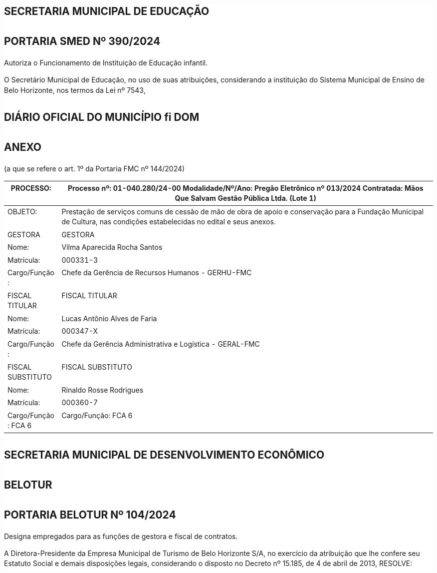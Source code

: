 ## SECRETARIA MUNICIPAL DE EDUCAÇÃO

## PORTARIA SMED Nº 390/2024

Autoriza o Funcionamento de Instituição de Educação infantil.

O Secretário Municipal de Educação, no uso de suas atribuições, considerando a instituição do Sistema Municipal de Ensino de Belo Horizonte, nos termos da Lei nº 7543,

## DIÁRIO OFICIAL DO MUNICÍPIO fi DOM

## ANEXO

(a que se refere o art. 1º da Portaria FMC nº 144/2024)

| PROCESSO:           | Processo nº: 01-040.280/24-00 Modalidade/Nº/Ano: Pregão Eletrônico nº 013/2024 Contratada: Mãos Que Salvam Gestão Pública Ltda. (Lote 1)                                 |
|---------------------|--------------------------------------------------------------------------------------------------------------------------------------------------------------------------|
| OBJETO:             | Prestação de serviços comuns de cessão de mão de obra de apoio e conservação para a Fundação  Municipal de Cultura, nas condições estabelecidas no edital e seus anexos. |
| GESTORA             | GESTORA                                                                                                                                                                  |
| Nome:               | Vilma Aparecida Rocha Santos                                                                                                                                             |
| Matrícula:          | 000331-3                                                                                                                                                                 |
| Cargo/Função:       | Chefe da Gerência de Recursos Humanos - GERHU-FMC                                                                                                                        |
| FISCAL TITULAR      | FISCAL TITULAR                                                                                                                                                           |
| Nome:               | Lucas Antônio Alves de Faria                                                                                                                                             |
| Matrícula:          | 000347-X                                                                                                                                                                 |
| Cargo/Função:       | Chefe da Gerência Administrativa e Logística - GERAL-FMC                                                                                                                 |
| FISCAL SUBSTITUTO   | FISCAL SUBSTITUTO                                                                                                                                                        |
| Nome:               | Rinaldo Rosse Rodrigues                                                                                                                                                  |
| Matrícula:          | 000360-7                                                                                                                                                                 |
| Cargo/Função: FCA 6 | Cargo/Função: FCA 6                                                                                                                                                      |

## SECRETARIA MUNICIPAL DE DESENVOLVIMENTO ECONÔMICO

## BELOTUR

## PORTARIA BELOTUR Nº 104/2024

Designa empregados para as funções de gestora e fiscal de contratos.

A Diretora-Presidente da Empresa Municipal de Turismo de Belo Horizonte S/A, no exercício da atribuição que lhe confere seu Estatuto Social e demais disposições legais, considerando o disposto no Decreto nº 15.185, de 4 de abril de 2013, RESOLVE:

